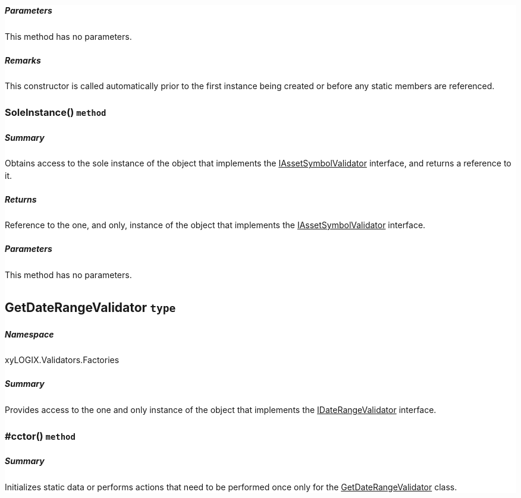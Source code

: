 ##### Parameters

This method has no parameters.

##### Remarks

This constructor is called automatically prior to the first instance
being created or before any static members are referenced.

<a name='M-xyLOGIX-Validators-Factories-GetAssetSymbolValidator-SoleInstance'></a>
### SoleInstance() `method`

##### Summary

Obtains access to the sole instance of the object that implements the
[IAssetSymbolValidator](#T-xyLOGIX-Validators-Interfaces-IAssetSymbolValidator 'xyLOGIX.Validators.Interfaces.IAssetSymbolValidator')
interface, and returns a reference to it.

##### Returns

Reference to the one, and only, instance of the object that implements the
[IAssetSymbolValidator](#T-xyLOGIX-Validators-Interfaces-IAssetSymbolValidator 'xyLOGIX.Validators.Interfaces.IAssetSymbolValidator')
interface.

##### Parameters

This method has no parameters.

<a name='T-xyLOGIX-Validators-Factories-GetDateRangeValidator'></a>
## GetDateRangeValidator `type`

##### Namespace

xyLOGIX.Validators.Factories

##### Summary

Provides access to the one and only instance of the object that implements the
[IDateRangeValidator](#T-xyLOGIX-Validators-Interfaces-IDateRangeValidator 'xyLOGIX.Validators.Interfaces.IDateRangeValidator')
interface.

<a name='M-xyLOGIX-Validators-Factories-GetDateRangeValidator-#cctor'></a>
### #cctor() `method`

##### Summary

Initializes static data or performs actions that need to be performed once only
for the
[GetDateRangeValidator](#T-xyLOGIX-Validators-Factories-GetDateRangeValidator 'xyLOGIX.Validators.Factories.GetDateRangeValidator')
class.
